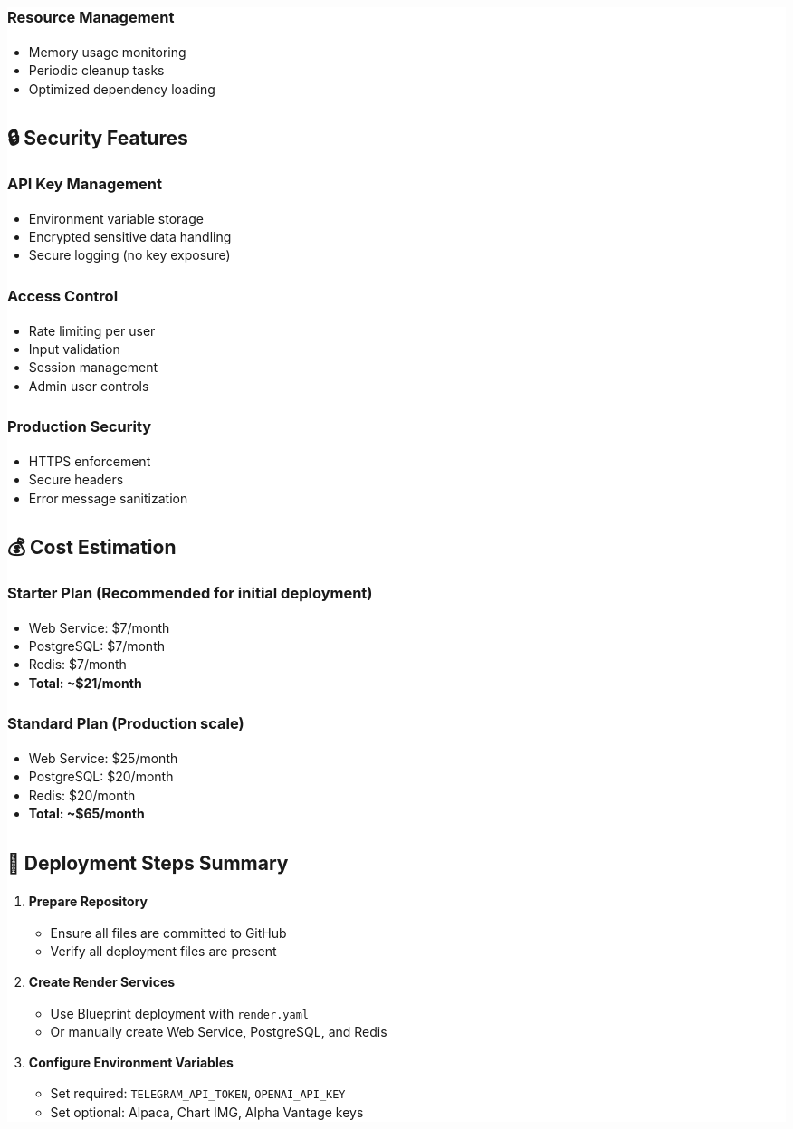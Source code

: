 ### Resource Management
- Memory usage monitoring
- Periodic cleanup tasks
- Optimized dependency loading

## 🔒 Security Features

### API Key Management
- Environment variable storage
- Encrypted sensitive data handling
- Secure logging (no key exposure)

### Access Control
- Rate limiting per user
- Input validation
- Session management
- Admin user controls

### Production Security
- HTTPS enforcement
- Secure headers
- Error message sanitization

## 💰 Cost Estimation

### Starter Plan (Recommended for initial deployment)
- Web Service: $7/month
- PostgreSQL: $7/month  
- Redis: $7/month
- **Total: ~$21/month**

### Standard Plan (Production scale)
- Web Service: $25/month
- PostgreSQL: $20/month
- Redis: $20/month
- **Total: ~$65/month**

## 🚀 Deployment Steps Summary

1. **Prepare Repository**
   - Ensure all files are committed to GitHub
   - Verify all deployment files are present

2. **Create Render Services**
   - Use Blueprint deployment with `render.yaml`
   - Or manually create Web Service, PostgreSQL, and Redis

3. **Configure Environment Variables**
   - Set required: `TELEGRAM_API_TOKEN`, `OPENAI_API_KEY`
   - Set optional: Alpaca, Chart IMG, Alpha Vantage keys
